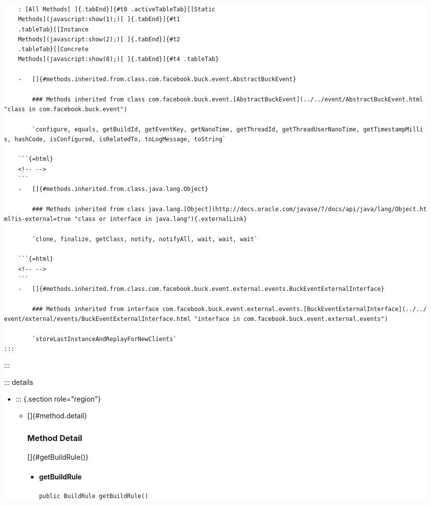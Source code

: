         : [All Methods[ ]{.tabEnd}]{#t0 .activeTableTab}[[Static
        Methods](javascript:show(1);)[ ]{.tabEnd}]{#t1
        .tableTab}[[Instance
        Methods](javascript:show(2);)[ ]{.tabEnd}]{#t2
        .tableTab}[[Concrete
        Methods](javascript:show(8);)[ ]{.tabEnd}]{#t4 .tableTab}

        -   []{#methods.inherited.from.class.com.facebook.buck.event.AbstractBuckEvent}

            ### Methods inherited from class com.facebook.buck.event.[AbstractBuckEvent](../../event/AbstractBuckEvent.html "class in com.facebook.buck.event")

            `configure, equals, getBuildId, getEventKey, getNanoTime, getThreadId, getThreadUserNanoTime, getTimestampMillis, hashCode, isConfigured, isRelatedTo, toLogMessage, toString`

        ```{=html}
        <!-- -->
        ```
        -   []{#methods.inherited.from.class.java.lang.Object}

            ### Methods inherited from class java.lang.[Object](http://docs.oracle.com/javase/7/docs/api/java/lang/Object.html?is-external=true "class or interface in java.lang"){.externalLink}

            `clone, finalize, getClass, notify, notifyAll, wait, wait, wait`

        ```{=html}
        <!-- -->
        ```
        -   []{#methods.inherited.from.class.com.facebook.buck.event.external.events.BuckEventExternalInterface}

            ### Methods inherited from interface com.facebook.buck.event.external.events.[BuckEventExternalInterface](../../event/external/events/BuckEventExternalInterface.html "interface in com.facebook.buck.event.external.events")

            `storeLastInstanceAndReplayForNewClients`
    :::
:::

::: details
-   ::: {.section role="region"}
    -   []{#method.detail}

        ### Method Detail

        []{#getBuildRule()}

        -   #### getBuildRule

            ``` methodSignature
            public BuildRule getBuildRule()
            ```
